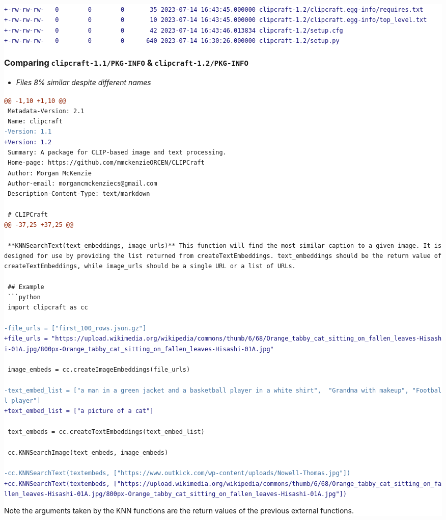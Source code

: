 ```diff
+-rw-rw-rw-   0        0        0       35 2023-07-14 16:43:45.000000 clipcraft-1.2/clipcraft.egg-info/requires.txt
+-rw-rw-rw-   0        0        0       10 2023-07-14 16:43:45.000000 clipcraft-1.2/clipcraft.egg-info/top_level.txt
+-rw-rw-rw-   0        0        0       42 2023-07-14 16:43:46.013834 clipcraft-1.2/setup.cfg
+-rw-rw-rw-   0        0        0      640 2023-07-14 16:30:26.000000 clipcraft-1.2/setup.py
```

### Comparing `clipcraft-1.1/PKG-INFO` & `clipcraft-1.2/PKG-INFO`

 * *Files 8% similar despite different names*

```diff
@@ -1,10 +1,10 @@
 Metadata-Version: 2.1
 Name: clipcraft
-Version: 1.1
+Version: 1.2
 Summary: A package for CLIP-based image and text processing.
 Home-page: https://github.com/mmckenzieORCEN/CLIPCraft
 Author: Morgan McKenzie
 Author-email: morgancmckenziecs@gmail.com
 Description-Content-Type: text/markdown
 
 # CLIPCraft
@@ -37,25 +37,25 @@
 
 **KNNSearchText(text_embeddings, image_urls)** This function will find the most similar caption to a given image. It is designed for use by providing the list returned from createTextEmbeddings. text_embeddings should be the return value of createTextEmbeddings, while image_urls should be a single URL or a list of URLs. 
 
 ## Example
 ```python
 import clipcraft as cc
 
-file_urls = ["first_100_rows.json.gz"]
+file_urls = "https://upload.wikimedia.org/wikipedia/commons/thumb/6/68/Orange_tabby_cat_sitting_on_fallen_leaves-Hisashi-01A.jpg/800px-Orange_tabby_cat_sitting_on_fallen_leaves-Hisashi-01A.jpg"
 
 image_embeds = cc.createImageEmbeddings(file_urls)
 
-text_embed_list = ["a man in a green jacket and a basketball player in a white shirt",  "Grandma with makeup", "Football player"]
+text_embed_list = ["a picture of a cat"]
 
 text_embeds = cc.createTextEmbeddings(text_embed_list)
 
 cc.KNNSearchImage(text_embeds, image_embeds)
 
-cc.KNNSearchText(textembeds, ["https://www.outkick.com/wp-content/uploads/Nowell-Thomas.jpg"])
+cc.KNNSearchText(textembeds, ["https://upload.wikimedia.org/wikipedia/commons/thumb/6/68/Orange_tabby_cat_sitting_on_fallen_leaves-Hisashi-01A.jpg/800px-Orange_tabby_cat_sitting_on_fallen_leaves-Hisashi-01A.jpg"])
 ```
 Note the arguments taken by the KNN functions are the return values of the previous external functions. <br>
 